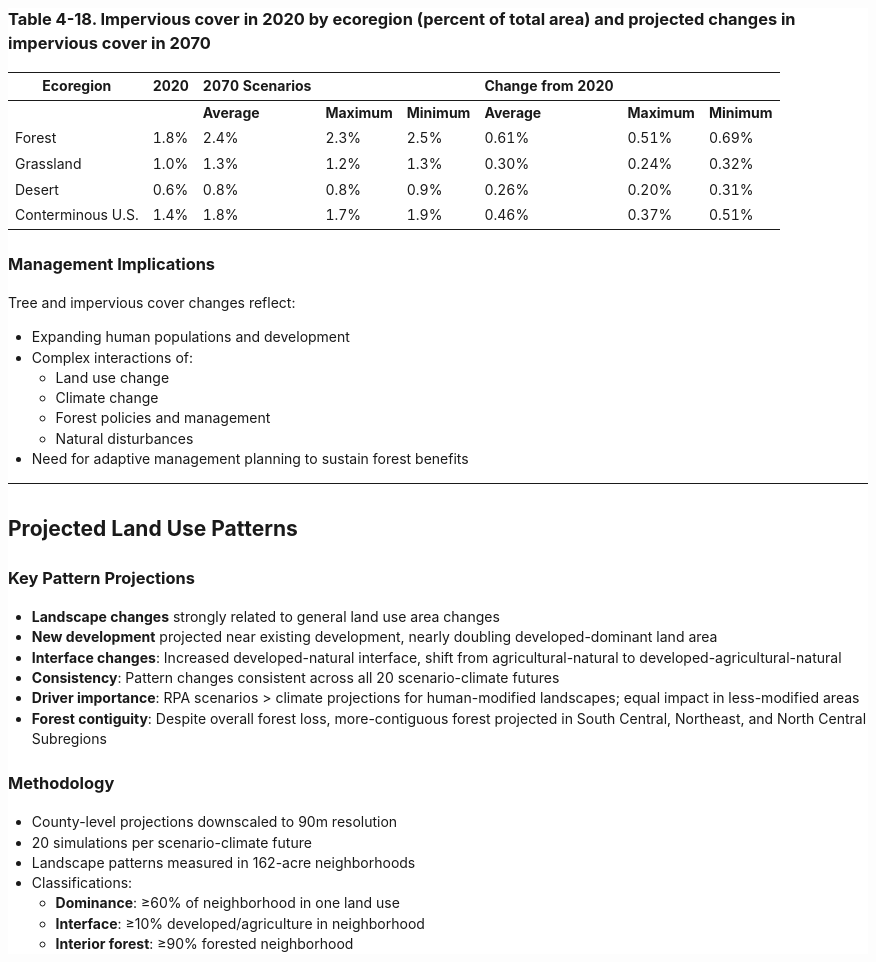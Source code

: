 ### Table 4-18. Impervious cover in 2020 by ecoregion (percent of total area) and projected changes in impervious cover in 2070

| **Ecoregion** | **2020** | **2070 Scenarios** | | | **Change from 2020** | | |
| --- | --- | --- | --- | --- | --- | --- | --- |
| | | **Average** | **Maximum** | **Minimum** | **Average** | **Maximum** | **Minimum** |
| Forest | 1.8% | 2.4% | 2.3% | 2.5% | 0.61% | 0.51% | 0.69% |
| Grassland | 1.0% | 1.3% | 1.2% | 1.3% | 0.30% | 0.24% | 0.32% |
| Desert | 0.6% | 0.8% | 0.8% | 0.9% | 0.26% | 0.20% | 0.31% |
| Conterminous U.S. | 1.4% | 1.8% | 1.7% | 1.9% | 0.46% | 0.37% | 0.51% |

### Management Implications

Tree and impervious cover changes reflect:
- Expanding human populations and development
- Complex interactions of:
  - Land use change
  - Climate change
  - Forest policies and management
  - Natural disturbances
- Need for adaptive management planning to sustain forest benefits

---

## Projected Land Use Patterns

### Key Pattern Projections

- **Landscape changes** strongly related to general land use area changes
- **New development** projected near existing development, nearly doubling developed-dominant land area
- **Interface changes**: Increased developed-natural interface, shift from agricultural-natural to developed-agricultural-natural
- **Consistency**: Pattern changes consistent across all 20 scenario-climate futures
- **Driver importance**: RPA scenarios > climate projections for human-modified landscapes; equal impact in less-modified areas
- **Forest contiguity**: Despite overall forest loss, more-contiguous forest projected in South Central, Northeast, and North Central Subregions

### Methodology

- County-level projections downscaled to 90m resolution
- 20 simulations per scenario-climate future
- Landscape patterns measured in 162-acre neighborhoods
- Classifications:
  - **Dominance**: ≥60% of neighborhood in one land use
  - **Interface**: ≥10% developed/agriculture in neighborhood
  - **Interior forest**: ≥90% forested neighborhood

